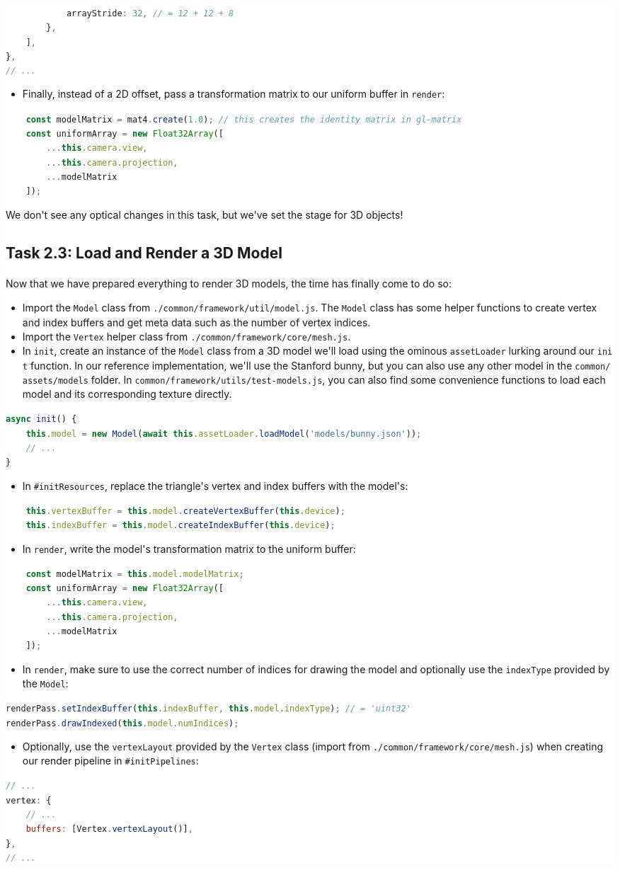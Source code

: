 ```js
            arrayStride: 32, // = 12 + 12 + 8
        },
    ],
},
// ...
```
* Finally, instead of a 2D offset, pass a transformation matrix to our uniform buffer in `render`:
```js
    const modelMatrix = mat4.create(1.0); // this creates the identity matrix in gl-matrix
    const uniformArray = new Float32Array([
        ...this.camera.view,
        ...this.camera.projection,
        ...modelMatrix
    ]);
```

We don't see any optical changes in this task, but we've set the stage for 3D objects!

## Task 2.3: Load and Render a 3D Model
Now that we have prepared everything to render 3D models, the time has finally come to do so:
* Import the `Model` class from `./common/framework/util/model.js`. The `Model` class has some helper functions to create vertex and index buffers and get meta data such as the number of vertex indices.
* Import the `Vertex` helper class from `./common/framework/core/mesh.js`.
* In `init`, create an instance of the `Model` class from a 3D model we'll load using the ominous `assetLoader` lurking around our `init` function.
  In our reference implementation, we'll use the Stanford bunny, but you can also use any other model in the `common/assets/models` folder.
  In `common/framework/utils/test-models.js`, you can also find some convenience functions to load each model and its corresponding texture directly.
```js
async init() {
    this.model = new Model(await this.assetLoader.loadModel('models/bunny.json'));
    // ...
}
```
* In `#initResources`, replace the triangle's vertex and index buffers with the model's:
```js
    this.vertexBuffer = this.model.createVertexBuffer(this.device);
    this.indexBuffer = this.model.createIndexBuffer(this.device);
```
* In `render`, write the model's transformation matrix to the uniform buffer:
```js
    const modelMatrix = this.model.modelMatrix;
    const uniformArray = new Float32Array([
        ...this.camera.view,
        ...this.camera.projection,
        ...modelMatrix
    ]);
```
* In `render`, make sure to use the correct number of indices for drawing the model and optionally use the `indexType` provided by the `Model`:
```js
renderPass.setIndexBuffer(this.indexBuffer, this.model.indexType); // = 'uint32'
renderPass.drawIndexed(this.model.numIndices);
```
* Optionally, use the `vertexLayout` provided by the `Vertex` class (import from `./common/framework/core/mesh.js`) when creating our render pipeline in `#initPipelines`:
```js
// ...
vertex: {
    // ...
    buffers: [Vertex.vertexLayout()],
},
// ...
```
